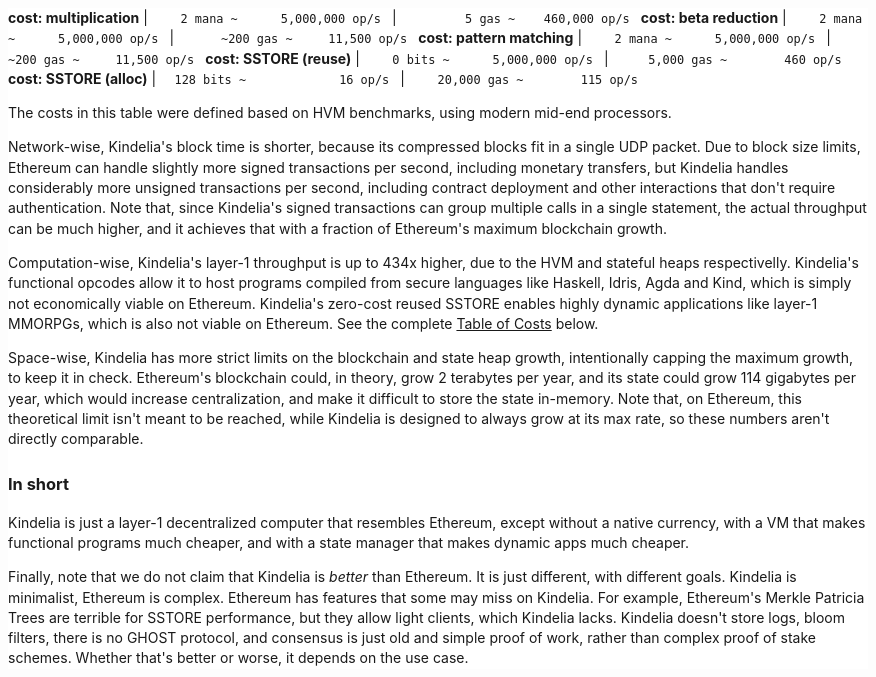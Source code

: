 **cost: multiplication**        | ```     2 mana ~      5,000,000 op/s  ``` | ```          5 gas ~    460,000 op/s  ```
**cost: beta reduction**        | ```     2 mana ~      5,000,000 op/s  ``` | ```       ~200 gas ~     11,500 op/s  ```
**cost: pattern matching**      | ```     2 mana ~      5,000,000 op/s  ``` | ```       ~200 gas ~     11,500 op/s  ```
**cost: SSTORE (reuse)**        | ```     0 bits ~      5,000,000 op/s  ``` | ```      5,000 gas ~        460 op/s  ```
**cost: SSTORE (alloc)**        | ```   128 bits ~             16 op/s  ``` | ```     20,000 gas ~        115 op/s  ```

The costs in this table were defined based on HVM benchmarks, using modern
mid-end processors.

Network-wise, Kindelia's block time is shorter, because its compressed blocks
fit in a single UDP packet. Due to block size limits, Ethereum can handle
slightly more signed transactions per second, including monetary transfers, but
Kindelia handles considerably more unsigned transactions per second, including
contract deployment and other interactions that don't require authentication.
Note that, since Kindelia's signed transactions can group multiple calls in a
single statement, the actual throughput can be much higher, and it achieves that
with a fraction of Ethereum's maximum blockchain growth.

Computation-wise, Kindelia's layer-1 throughput is up to 434x higher, due to the
HVM and stateful heaps respectivelly. Kindelia's functional opcodes allow it to
host programs compiled from secure languages like Haskell, Idris, Agda and Kind,
which is simply not economically viable on Ethereum. Kindelia's zero-cost reused
SSTORE enables highly dynamic applications like layer-1 MMORPGs, which is also
not viable on Ethereum. See the complete [Table of Costs](#table-of-costs)
below.

Space-wise, Kindelia has more strict limits on the blockchain and state heap
growth, intentionally capping the maximum growth, to keep it in check.
Ethereum's blockchain could, in theory, grow 2 terabytes per year, and its state
could grow 114 gigabytes per year, which would increase centralization, and make
it difficult to store the state in-memory. Note that, on Ethereum, this
theoretical limit isn't meant to be reached, while Kindelia is designed to
always grow at its max rate, so these numbers aren't directly comparable.

### In short

Kindelia is just a layer-1 decentralized computer that resembles Ethereum,
except without a native currency, with a VM that makes functional programs much
cheaper, and with a state manager that makes dynamic apps much cheaper. 

Finally, note that we do not claim that Kindelia is *better* than Ethereum. It
is just different, with different goals. Kindelia is minimalist, Ethereum is
complex. Ethereum has features that some may miss on Kindelia. For example,
Ethereum's Merkle Patricia Trees are terrible for SSTORE performance, but they
allow light clients, which Kindelia lacks. Kindelia doesn't store logs, bloom
filters, there is no GHOST protocol, and consensus is just old and simple proof
of work, rather than complex proof of stake schemes. Whether that's better or
worse, it depends on the use case.
